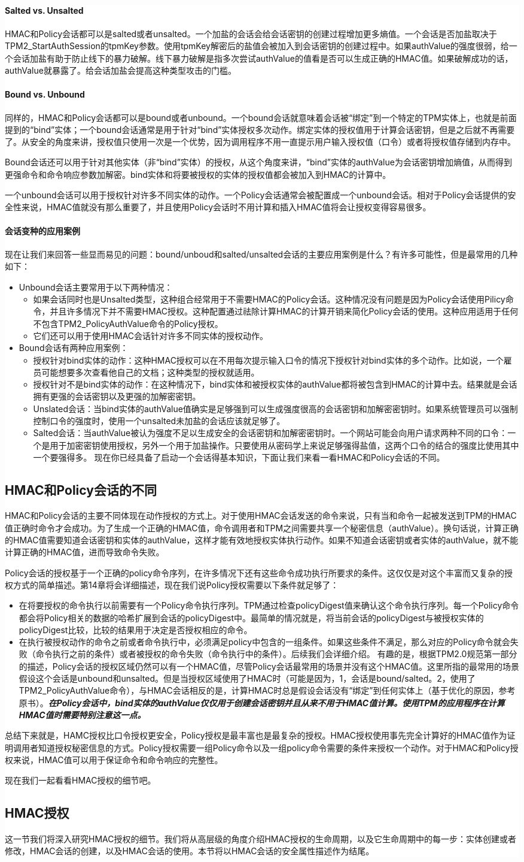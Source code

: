 #### Salted vs. Unsalted
HMAC和Policy会话都可以是salted或者unsalted。一个加盐的会话会给会话密钥的创建过程增加更多熵值。一个会话是否加盐取决于TPM2_StartAuthSession的tpmKey参数。使用tpmKey解密后的盐值会被加入到会话密钥的创建过程中。如果authValue的强度很弱，给一个会话加盐有助于防止线下的暴力破解。线下暴力破解是指多次尝试authValue的值看是否可以生成正确的HMAC值。如果破解成功的话，authValue就暴露了。给会话加盐会提高这种类型攻击的门槛。

#### Bound vs. Unbound
同样的，HMAC和Policy会话都可以是bound或者unbound。一个bound会话就意味着会话被“绑定”到一个特定的TPM实体上，也就是前面提到的“bind”实体；一个bound会话通常是用于针对“bind”实体授权多次动作。绑定实体的授权值用于计算会话密钥，但是之后就不再需要了。从安全的角度来讲，授权值只使用一次是一个优势，因为调用程序不用一直提示用户输入授权值（口令）或者将授权值存储到内存中。

Bound会话还可以用于针对其他实体（非“bind”实体）的授权，从这个角度来讲，“bind”实体的authValue为会话密钥增加熵值，从而得到更强命令和命令响应参数加解密。bind实体和将要被授权的实体的授权值都会被加入到HMAC的计算中。

一个unbound会话可以用于授权针对许多不同实体的动作。一个Policy会话通常会被配置成一个unbound会话。相对于Policy会话提供的安全性来说，HMAC值就没有那么重要了，并且使用Policy会话时不用计算和插入HMAC值将会让授权变得容易很多。

#### 会话变种的应用案例
现在让我们来回答一些显而易见的问题：bound/unboud和salted/unsalted会话的主要应用案例是什么？有许多可能性，但是最常用的几种如下：
* Unbound会话主要常用于以下两种情况：
  * 如果会话同时也是Unsalted类型，这种组合经常用于不需要HMAC的Policy会话。这种情况没有问题是因为Policy会话使用Pilicy命令，并且许多情况下并不需要HMAC授权。这种配置通过祛除计算HMAC的计算开销来简化Policy会话的使用。这种应用适用于任何不包含TPM2_PolicyAuthValue命令的Policy授权。
  * 它们还可以用于使用HMAC会话针对许多不同实体的授权动作。
* Bound会话有两种应用案例：
  * 授权针对bind实体的动作：这种HMAC授权可以在不用每次提示输入口令的情况下授权针对bind实体的多个动作。比如说，一个雇员可能想要多次查看他自己的文档；这种类型的授权就适用。
  * 授权针对不是bind实体的动作：在这种情况下，bind实体和被授权实体的authValue都将被包含到HMAC的计算中去。结果就是会话拥有更强的会话密钥以及更强的加解密密钥。
  * Unslated会话：当bind实体的authValue值确实是足够强到可以生成强度很高的会话密钥和加解密密钥时。如果系统管理员可以强制控制口令的强度时，使用一个unsalted未加盐的会话应该就足够了。
  * Salted会话：当authValue被认为强度不足以生成安全的会话密钥和加解密密钥时。一个网站可能会向用户请求两种不同的口令：一个是用于加密密钥使用授权，另外一个用于加盐操作。只要使用从密码学上来说足够强得盐值，这两个口令的结合的强度比使用其中一个要强得多。
现在你已经具备了启动一个会话得基本知识，下面让我们来看一看HMAC和Policy会话的不同。

## HMAC和Policy会话的不同
HMAC和Policy会话的主要不同体现在动作授权的方式上。对于使用HMAC会话发送的命令来说，只有当和命令一起被发送到TPM的HMAC值正确时命令才会成功。为了生成一个正确的HMAC值，命令调用者和TPM之间需要共享一个秘密信息（authValue）。换句话说，计算正确的HMAC值需要知道会话密钥和实体的authValue，这样才能有效地授权实体执行动作。如果不知道会话密钥或者实体的authValue，就不能计算正确的HMAC值，进而导致命令失败。

Policy会话的授权基于一个正确的policy命令序列，在许多情况下还有这些命令成功执行所要求的条件。这仅仅是对这个丰富而又复杂的授权方式的简单描述。第14章将会详细描述，现在我们说Policy授权需要以下条件就足够了：
* 在将要授权的命令执行以前需要有一个Policy命令执行序列。TPM通过检查policyDigest值来确认这个命令执行序列。每一个Policy命令都会将Policy相关的数据的哈希扩展到会话的policyDigest中。最简单的情况就是，将当前会话的policyDigest与被授权实体的policyDigest比较，比较的结果用于决定是否授权相应的命令。
* 在执行被授权动作的命令之前或者命令执行中，必须满足policy中包含的一组条件。如果这些条件不满足，那么对应的Policy命令就会失败（命令执行之前的条件）或者被授权的命令失败（命令执行中的条件）。后续我们会详细介绍。
有趣的是，根据TPM2.0规范第一部分的描述，Policy会话的授权区域仍然可以有一个HMAC值，尽管Policy会话最常用的场景并没有这个HMAC值。这里所指的最常用的场景假设这个会话是unbound和unsalted。但是当授权区域使用了HMAC时（可能是因为，1，会话是bound/salted。2，使用了TPM2_PolicyAuthValue命令），与HMAC会话相反的是，计算HMAC时总是假设会话没有“绑定”到任何实体上（基于优化的原因，参考原书）。*****在Policy会话中，bind实体的authValue仅仅用于创建会话密钥并且从来不用于HMAC值计算。使用TPM的应用程序在计算HMAC值时需要特别注意这一点。*****

总结下来就是，HAMC授权比口令授权更安全，Policy授权是最丰富也是最复杂的授权。HMAC授权使用事先完全计算好的HMAC值作为证明调用者知道授权秘密信息的方式。Policy授权需要一组Policy命令以及一组policy命令需要的条件来授权一个动作。对于HMAC和Policy授权来说，HMAC值可以用于保证命令和命令响应的完整性。

现在我们一起看看HMAC授权的细节吧。

## HMAC授权
这一节我们将深入研究HMAC授权的细节。我们将从高层级的角度介绍HMAC授权的生命周期，以及它生命周期中的每一步：实体创建或者修改，HMAC会话的创建，以及HMAC会话的使用。本节将以HMAC会话的安全属性描述作为结尾。
